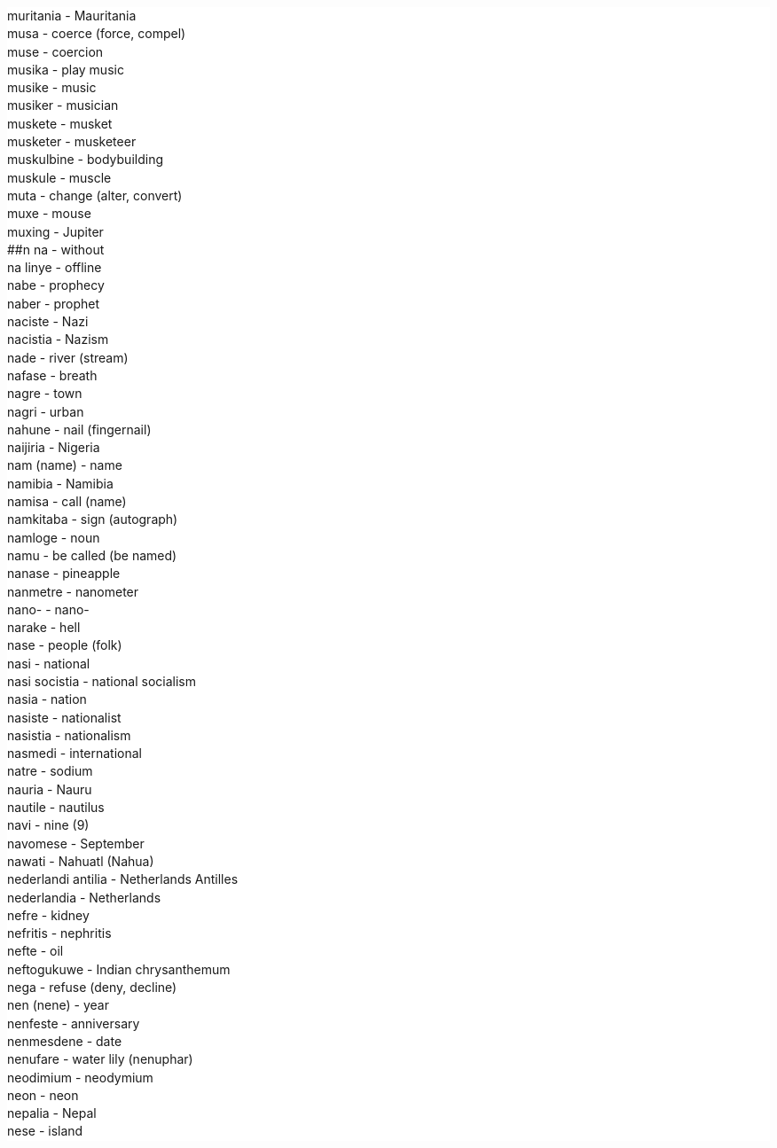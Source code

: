 muritania - Mauritania  
musa - coerce (force, compel)  
muse - coercion  
musika - play music  
musike - music  
musiker - musician  
muskete - musket  
musketer - musketeer  
muskulbine - bodybuilding  
muskule - muscle  
muta - change (alter, convert)  
muxe - mouse  
muxing - Jupiter  
##n
na - without  
na linye - offline  
nabe - prophecy  
naber - prophet  
naciste - Nazi  
nacistia - Nazism  
nade - river (stream)  
nafase - breath  
nagre - town  
nagri - urban  
nahune - nail (fingernail)  
naijiria - Nigeria  
nam (name) - name  
namibia - Namibia  
namisa - call (name)  
namkitaba - sign (autograph)  
namloge - noun  
namu - be called (be named)  
nanase - pineapple  
nanmetre - nanometer  
nano- - nano-  
narake - hell  
nase - people (folk)  
nasi - national  
nasi socistia - national socialism  
nasia - nation  
nasiste - nationalist  
nasistia - nationalism  
nasmedi - international  
natre - sodium  
nauria - Nauru  
nautile - nautilus  
navi - nine (9)  
navomese - September  
nawati - Nahuatl (Nahua)  
nederlandi antilia - Netherlands Antilles  
nederlandia - Netherlands  
nefre - kidney  
nefritis - nephritis  
nefte - oil  
neftogukuwe - Indian chrysanthemum  
nega - refuse (deny, decline)  
nen (nene) - year  
nenfeste - anniversary  
nenmesdene - date  
nenufare - water lily (nenuphar)  
neodimium - neodymium  
neon - neon  
nepalia - Nepal  
nese - island  
